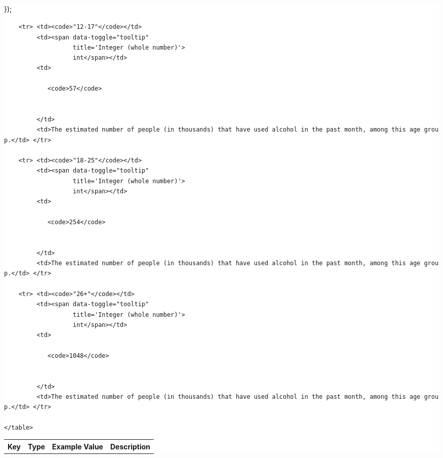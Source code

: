     
});
</script>

<div id='explore-Totals-Alcohol-Use-Past-Month' title='Dictionary (3 keys)'>
    <table class='table table-sm table-striped table-bordered' >
        <tr> <th>Key</th> <th>Type</th> <th>Example Value</th> <th>Description</th></tr>
        
        <tr> <td><code>"12-17"</code></td>
             <td><span data-toggle="tooltip"
                       title='Integer (whole number)'>
                       int</span></td> 
             <td>
             
                <code>57</code>
             
                
             </td> 
             <td>The estimated number of people (in thousands) that have used alcohol in the past month, among this age group.</td> </tr>
        
        <tr> <td><code>"18-25"</code></td>
             <td><span data-toggle="tooltip"
                       title='Integer (whole number)'>
                       int</span></td> 
             <td>
             
                <code>254</code>
             
                
             </td> 
             <td>The estimated number of people (in thousands) that have used alcohol in the past month, among this age group.</td> </tr>
        
        <tr> <td><code>"26+"</code></td>
             <td><span data-toggle="tooltip"
                       title='Integer (whole number)'>
                       int</span></td> 
             <td>
             
                <code>1048</code>
             
                
             </td> 
             <td>The estimated number of people (in thousands) that have used alcohol in the past month, among this age group.</td> </tr>
        
    </table>
</div>

    

    

    

<script>
$(document).ready(function() {
    $( "#explore-Totals-Alcohol-Use-Past-Month" ).dialog({
      autoOpen: false,
      width: 'auto',
      create: function (event, ui) {
        // Set max-width
        $(this).parent().css("maxWidth", "600px");
      }
    });
    